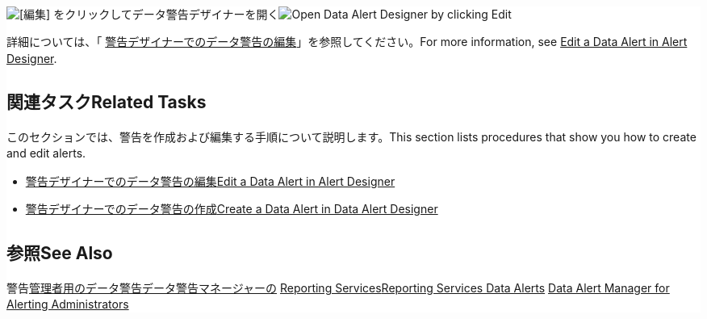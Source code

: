  <span data-ttu-id="e0ef8-260">![[編集] をクリックしてデータ警告デザイナーを開く](media/rs-alertmanageriwopendesigner.gif "[編集] をクリックしてデータ警告デザイナーを開く")</span><span class="sxs-lookup"><span data-stu-id="e0ef8-260">![Open Data Alert Designer by clicking Edit](media/rs-alertmanageriwopendesigner.gif "Open Data Alert Designer by clicking Edit")</span></span>

 <span data-ttu-id="e0ef8-261">詳細については、「 [警告デザイナーでのデータ警告の編集](edit-a-data-alert-in-alert-designer.md)」を参照してください。</span><span class="sxs-lookup"><span data-stu-id="e0ef8-261">For more information, see [Edit a Data Alert in Alert Designer](edit-a-data-alert-in-alert-designer.md).</span></span>


##  <a name="related-tasks"></a><a name="HowTo"></a> <span data-ttu-id="e0ef8-262">関連タスク</span><span class="sxs-lookup"><span data-stu-id="e0ef8-262">Related Tasks</span></span>
 <span data-ttu-id="e0ef8-263">このセクションでは、警告を作成および編集する手順について説明します。</span><span class="sxs-lookup"><span data-stu-id="e0ef8-263">This section lists procedures that show you how to create and edit alerts.</span></span>

-   [<span data-ttu-id="e0ef8-264">警告デザイナーでのデータ警告の編集</span><span class="sxs-lookup"><span data-stu-id="e0ef8-264">Edit a Data Alert in Alert Designer</span></span>](edit-a-data-alert-in-alert-designer.md)

-   [<span data-ttu-id="e0ef8-265">警告デザイナーでのデータ警告の作成</span><span class="sxs-lookup"><span data-stu-id="e0ef8-265">Create a Data Alert in Data Alert Designer</span></span>](create-a-data-alert-in-data-alert-designer.md)


## <a name="see-also"></a><span data-ttu-id="e0ef8-266">参照</span><span class="sxs-lookup"><span data-stu-id="e0ef8-266">See Also</span></span>
 <span data-ttu-id="e0ef8-267">警告[管理者用のデータ警告データ警告マネージャーの](../../2014/reporting-services/data-alert-manager-for-alerting-administrators.md) [Reporting Services](../ssms/agent/alerts.md)</span><span class="sxs-lookup"><span data-stu-id="e0ef8-267">[Reporting Services Data Alerts](../ssms/agent/alerts.md) [Data Alert Manager for Alerting Administrators](../../2014/reporting-services/data-alert-manager-for-alerting-administrators.md)</span></span>



